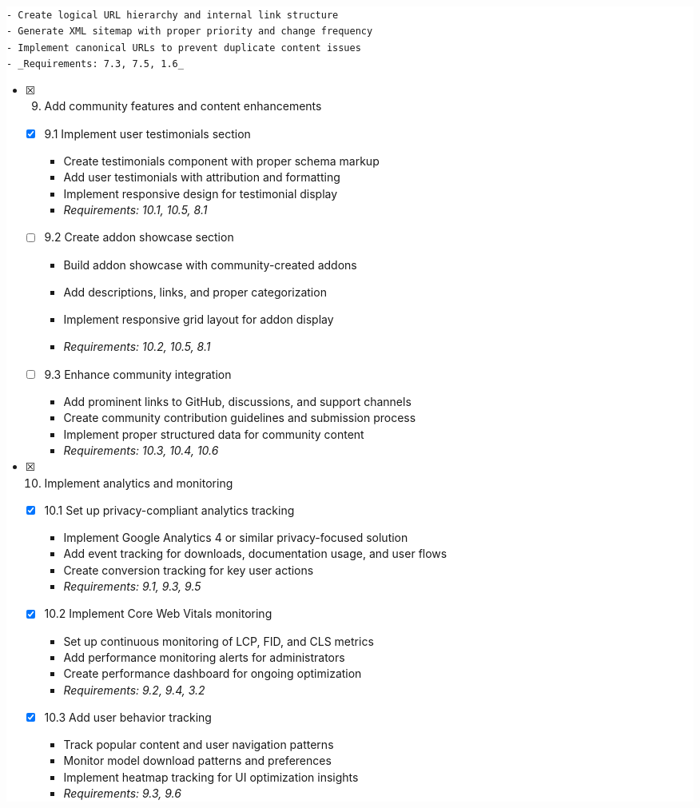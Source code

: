 
    - Create logical URL hierarchy and internal link structure
    - Generate XML sitemap with proper priority and change frequency
    - Implement canonical URLs to prevent duplicate content issues
    - _Requirements: 7.3, 7.5, 1.6_

- [x] 9. Add community features and content enhancements





  - [x] 9.1 Implement user testimonials section


    - Create testimonials component with proper schema markup
    - Add user testimonials with attribution and formatting
    - Implement responsive design for testimonial display
    - _Requirements: 10.1, 10.5, 8.1_



  - [ ] 9.2 Create addon showcase section
    - Build addon showcase with community-created addons
    - Add descriptions, links, and proper categorization
    - Implement responsive grid layout for addon display


    - _Requirements: 10.2, 10.5, 8.1_

  - [ ] 9.3 Enhance community integration
    - Add prominent links to GitHub, discussions, and support channels
    - Create community contribution guidelines and submission process
    - Implement proper structured data for community content
    - _Requirements: 10.3, 10.4, 10.6_

- [x] 10. Implement analytics and monitoring





  - [x] 10.1 Set up privacy-compliant analytics tracking


    - Implement Google Analytics 4 or similar privacy-focused solution
    - Add event tracking for downloads, documentation usage, and user flows
    - Create conversion tracking for key user actions
    - _Requirements: 9.1, 9.3, 9.5_

  - [x] 10.2 Implement Core Web Vitals monitoring


    - Set up continuous monitoring of LCP, FID, and CLS metrics
    - Add performance monitoring alerts for administrators
    - Create performance dashboard for ongoing optimization
    - _Requirements: 9.2, 9.4, 3.2_

  - [x] 10.3 Add user behavior tracking


    - Track popular content and user navigation patterns
    - Monitor model download patterns and preferences
    - Implement heatmap tracking for UI optimization insights
    - _Requirements: 9.3, 9.6_
